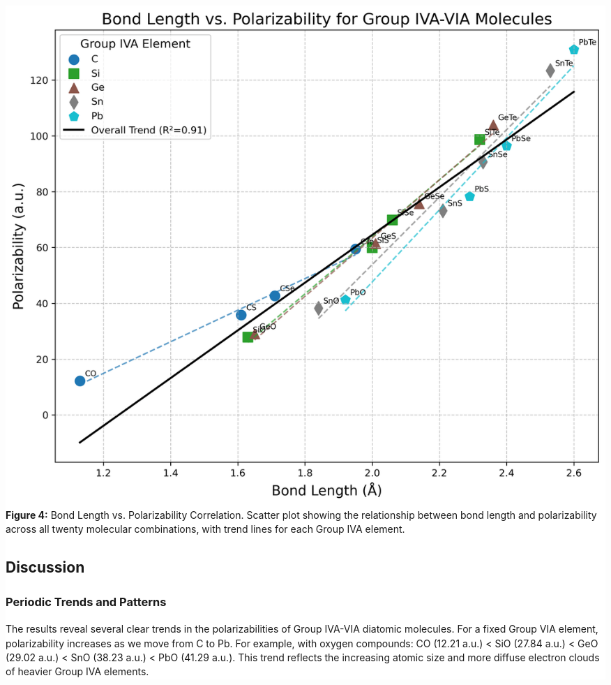   <img src="/images/bond_length_vs_polarizability.png" alt="Bond Length vs. Polarizability">
  <figcaption><strong>Figure 4:</strong> Bond Length vs. Polarizability Correlation. Scatter plot showing the relationship between bond length and polarizability across all twenty molecular combinations, with trend lines for each Group IVA element.</figcaption>
</figure>

## Discussion

### Periodic Trends and Patterns

The results reveal several clear trends in the polarizabilities of Group IVA-VIA diatomic molecules. For a fixed Group VIA element, polarizability increases as we move from C to Pb. For example, with oxygen compounds: CO (12.21 a.u.) < SiO (27.84 a.u.) < GeO (29.02 a.u.) < SnO (38.23 a.u.) < PbO (41.29 a.u.). This trend reflects the increasing atomic size and more diffuse electron clouds of heavier Group IVA elements.
